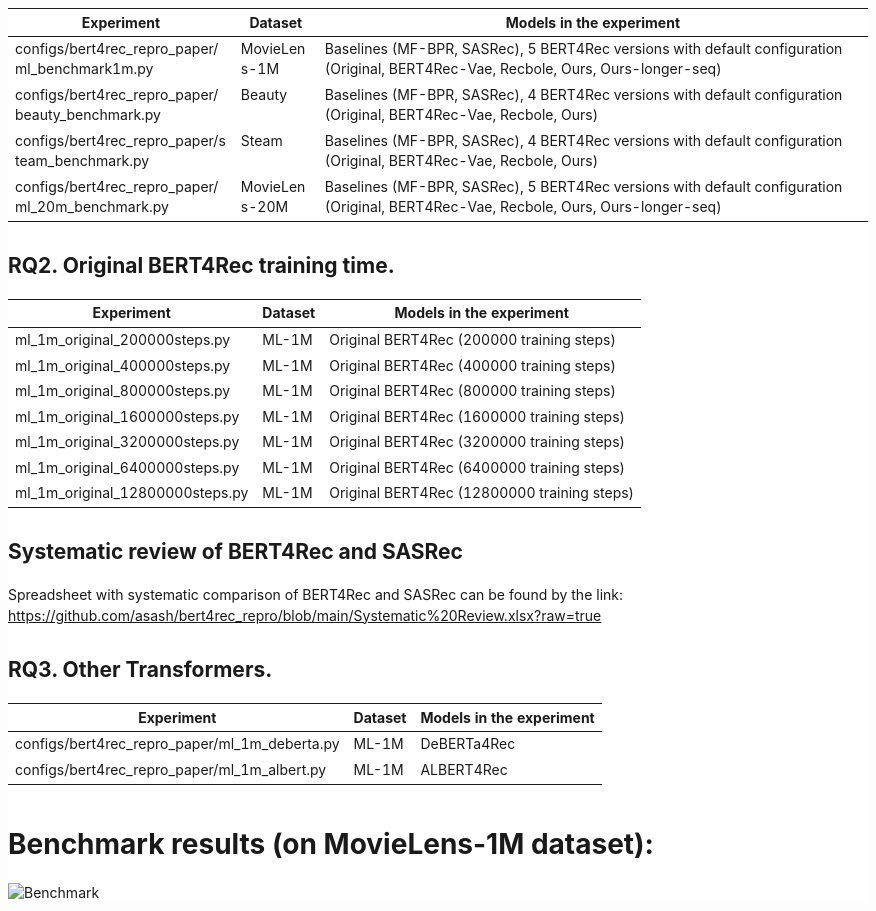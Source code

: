 
| Experiment                                       | Dataset | Models in the experiment                                                                                                            |
|--------------------------------------------------|---------|-------------------------------------------------------------------------------------------------------------------------------------|
| configs/bert4rec_repro_paper/ml_benchmark1m.py   | MovieLens-1M   | Baselines (MF-BPR, SASRec), 5 BERT4Rec versions with default configuration (Original, BERT4Rec-Vae, Recbole, Ours, Ours-longer-seq) |
| configs/bert4rec_repro_paper/beauty_benchmark.py | Beauty  | Baselines (MF-BPR, SASRec), 4 BERT4Rec versions with default configuration (Original, BERT4Rec-Vae, Recbole, Ours)                  |
| configs/bert4rec_repro_paper/steam_benchmark.py  | Steam   | Baselines (MF-BPR, SASRec), 4 BERT4Rec versions with default configuration (Original, BERT4Rec-Vae, Recbole, Ours)                  |
| configs/bert4rec_repro_paper/ml_20m_benchmark.py | MovieLens-20M  | Baselines (MF-BPR, SASRec), 5 BERT4Rec versions with default configuration (Original, BERT4Rec-Vae, Recbole, Ours, Ours-longer-seq) |


## RQ2. Original BERT4Rec training time. 

| Experiment                                       | Dataset | Models in the experiment                                                                                                            |
|--------------------------------------------------|---------|-------------------------------------------------------------------------------------------------------------------------------------|
| ml_1m_original_200000steps.py                    | ML-1M   | Original BERT4Rec (200000 training steps)                                                                                           |
| ml_1m_original_400000steps.py                    | ML-1M   | Original BERT4Rec (400000 training steps)                                                                                           |
| ml_1m_original_800000steps.py                    | ML-1M   | Original BERT4Rec (800000 training steps)                                                                                           |
| ml_1m_original_1600000steps.py                   | ML-1M   | Original BERT4Rec (1600000 training steps)                                                                                          |
| ml_1m_original_3200000steps.py                   | ML-1M   | Original BERT4Rec (3200000 training steps)                                                                                          |
| ml_1m_original_6400000steps.py                   | ML-1M   | Original BERT4Rec (6400000 training steps)                                                                                          |
| ml_1m_original_12800000steps.py                  | ML-1M   | Original BERT4Rec (12800000 training steps)                                                                                         |


## Systematic review of BERT4Rec and SASRec
Spreadsheet with systematic comparison of BERT4Rec and SASRec can be found by the link: 
https://github.com/asash/bert4rec_repro/blob/main/Systematic%20Review.xlsx?raw=true


## RQ3. Other Transformers. 
| Experiment                                       | Dataset | Models in the experiment                                                                                                            |
|--------------------------------------------------|---------|-------------------------------------------------------------------------------------------------------------------------------------|
| configs/bert4rec_repro_paper/ml_1m_deberta.py    | ML-1M   | DeBERTa4Rec                                                                                                                         |
| configs/bert4rec_repro_paper/ml_1m_albert.py     | ML-1M   | ALBERT4Rec                                                                                                                          |

# Benchmark results (on MovieLens-1M dataset):
![Benchmark](images/models_benchmark.svg)
